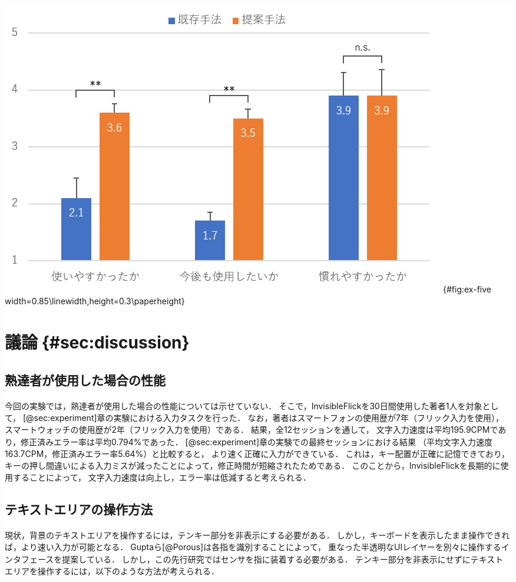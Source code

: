 ![各手法に対する印象の5段階評価の平均値](../assets/ex-five.png){#fig:ex-five width=0.85\\linewidth,height=0.3\\paperheight}

# 議論 {#sec:discussion}

## 熟達者が使用した場合の性能

今回の実験では，熟達者が使用した場合の性能については示せていない．
そこで，InvisibleFlickを30日間使用した著者1人を対象として，
[@sec:experiment]章の実験における入力タスクを行った．
なお，著者はスマートフォンの使用歴が7年（フリック入力を使用），
スマートウォッチの使用歴が2年（フリック入力を使用）である．
結果，全12セッションを通して，
文字入力速度は平均195.9CPMであり，修正済みエラー率は平均0.794%であった．
[@sec:experiment]章の実験での最終セッションにおける結果
（平均文字入力速度163.7CPM，修正済みエラー率5.64%）と比較すると，
より速く正確に入力ができている．
これは，キー配置が正確に記憶できており，
キーの押し間違いによる入力ミスが減ったことによって，修正時間が短縮されたためである．
このことから，InvisibleFlickを長期的に使用することによって，
文字入力速度は向上し，エラー率は低減すると考えられる．

## テキストエリアの操作方法

現状，背景のテキストエリアを操作するには，テンキー部分を非表示にする必要がある．
しかし，キーボードを表示したまま操作できれば，より速い入力が可能となる．
Guptaら[@Porous]は各指を識別することによって，
重なった半透明なUIレイヤーを別々に操作するインタフェースを提案している．
しかし，この先行研究ではセンサを指に装着する必要がある．
テンキー部分を非表示にせずにテキストエリアを操作するには，以下のような方法が考えられる．


[^UI]: User Interface
[^wearos]: <https://wearos.google.com/>
[^keytop]: 境界線は半透明な線で描画
[^google-api]: <https://www.google.co.jp/ime/cgiapi.html>
[^processing]: <https://processing.org/>
[^size]: 画面とベゼル（縁）を含むケース部分の幅
[^finger]: 指を伸ばした状態での，指の遠位指関節間関節の最大幅
[^apple-watch]: <https://www.apple.com/apple-watch-series-4/>
[^shift]: <https://www.getedgegear.com/>